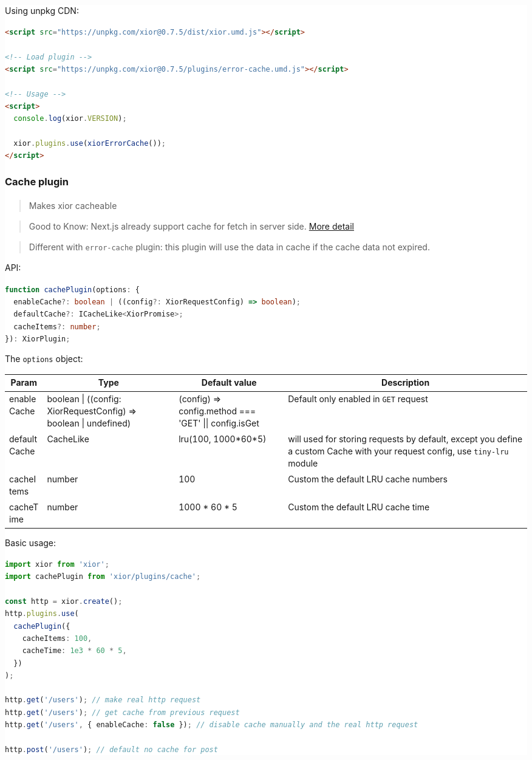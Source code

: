 Using unpkg CDN:

```html
<script src="https://unpkg.com/xior@0.7.5/dist/xior.umd.js"></script>

<!-- Load plugin -->
<script src="https://unpkg.com/xior@0.7.5/plugins/error-cache.umd.js"></script>

<!-- Usage -->
<script>
  console.log(xior.VERSION);

  xior.plugins.use(xiorErrorCache());
</script>
```

### Cache plugin

> Makes xior cacheable

> Good to Know: Next.js already support cache for fetch in server side. [More detail](https://nextjs.org/docs/app/building-your-application/data-fetching/fetching-caching-and-revalidating#fetching-data-on-the-server-with-fetch)

> Different with `error-cache` plugin: this plugin will use the data in cache if the cache data not expired.

API:

```ts
function cachePlugin(options: {
  enableCache?: boolean | ((config?: XiorRequestConfig) => boolean);
  defaultCache?: ICacheLike<XiorPromise>;
  cacheItems?: number;
}): XiorPlugin;
```

The `options` object:

| Param        | Type                                                             | Default value                                         | Description                                                                                                                 |
| ------------ | ---------------------------------------------------------------- | ----------------------------------------------------- | --------------------------------------------------------------------------------------------------------------------------- |
| enableCache  | boolean \| ((config: XiorRequestConfig) => boolean \| undefined) | (config) => config.method === 'GET' \|\| config.isGet | Default only enabled in `GET` request                                                                                       |
| defaultCache | CacheLike                                                        | lru(100, 1000\*60\*5)                                 | will used for storing requests by default, except you define a custom Cache with your request config, use `tiny-lru` module |
| cacheItems   | number                                                           | 100                                                   | Custom the default LRU cache numbers                                                                                        |
| cacheTime    | number                                                           | 1000 \* 60 \* 5                                       | Custom the default LRU cache time                                                                                           |

Basic usage:

```ts
import xior from 'xior';
import cachePlugin from 'xior/plugins/cache';

const http = xior.create();
http.plugins.use(
  cachePlugin({
    cacheItems: 100,
    cacheTime: 1e3 * 60 * 5,
  })
);

http.get('/users'); // make real http request
http.get('/users'); // get cache from previous request
http.get('/users', { enableCache: false }); // disable cache manually and the real http request

http.post('/users'); // default no cache for post

```